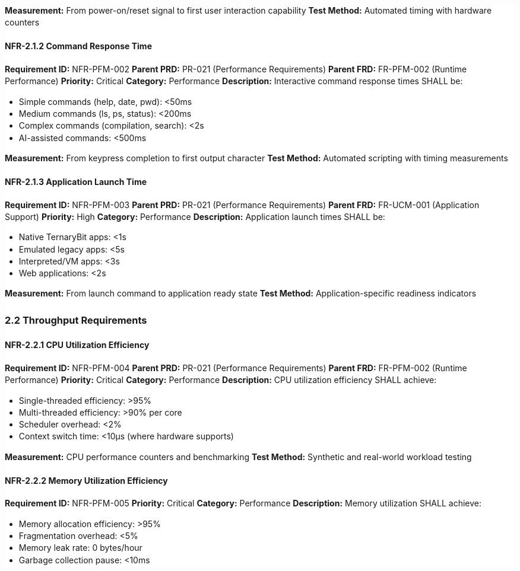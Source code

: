 **Measurement:** From power-on/reset signal to first user interaction capability
**Test Method:** Automated timing with hardware counters

#### NFR-2.1.2 Command Response Time
**Requirement ID:** NFR-PFM-002
**Parent PRD:** PR-021 (Performance Requirements)
**Parent FRD:** FR-PFM-002 (Runtime Performance)
**Priority:** Critical
**Category:** Performance
**Description:** Interactive command response times SHALL be:
- Simple commands (help, date, pwd): <50ms
- Medium commands (ls, ps, status): <200ms
- Complex commands (compilation, search): <2s
- AI-assisted commands: <500ms

**Measurement:** From keypress completion to first output character
**Test Method:** Automated scripting with timing measurements

#### NFR-2.1.3 Application Launch Time
**Requirement ID:** NFR-PFM-003
**Parent PRD:** PR-021 (Performance Requirements)
**Parent FRD:** FR-UCM-001 (Application Support)
**Priority:** High
**Category:** Performance
**Description:** Application launch times SHALL be:
- Native TernaryBit apps: <1s
- Emulated legacy apps: <5s
- Interpreted/VM apps: <3s
- Web applications: <2s

**Measurement:** From launch command to application ready state
**Test Method:** Application-specific readiness indicators

### 2.2 Throughput Requirements

#### NFR-2.2.1 CPU Utilization Efficiency
**Requirement ID:** NFR-PFM-004
**Parent PRD:** PR-021 (Performance Requirements)
**Parent FRD:** FR-PFM-002 (Runtime Performance)
**Priority:** Critical
**Category:** Performance
**Description:** CPU utilization efficiency SHALL achieve:
- Single-threaded efficiency: >95%
- Multi-threaded efficiency: >90% per core
- Scheduler overhead: <2%
- Context switch time: <10μs (where hardware supports)

**Measurement:** CPU performance counters and benchmarking
**Test Method:** Synthetic and real-world workload testing

#### NFR-2.2.2 Memory Utilization Efficiency
**Requirement ID:** NFR-PFM-005
**Priority:** Critical
**Category:** Performance
**Description:** Memory utilization SHALL achieve:
- Memory allocation efficiency: >95%
- Fragmentation overhead: <5%
- Memory leak rate: 0 bytes/hour
- Garbage collection pause: <10ms
